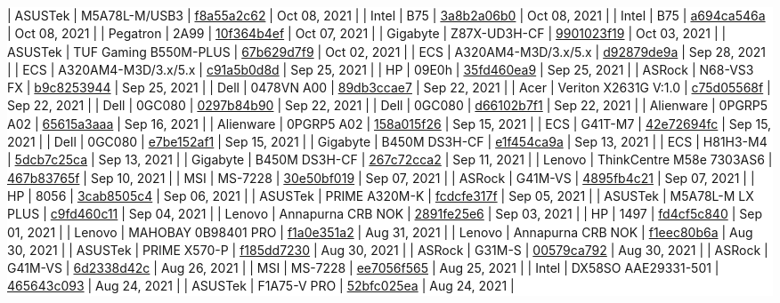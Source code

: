 | ASUSTek       | M5A78L-M/USB3               | [f8a55a2c62](https://linux-hardware.org/?probe=f8a55a2c62) | Oct 08, 2021 |
| Intel         | B75                         | [3a8b2a06b0](https://linux-hardware.org/?probe=3a8b2a06b0) | Oct 08, 2021 |
| Intel         | B75                         | [a694ca546a](https://linux-hardware.org/?probe=a694ca546a) | Oct 08, 2021 |
| Pegatron      | 2A99                        | [10f364b4ef](https://linux-hardware.org/?probe=10f364b4ef) | Oct 07, 2021 |
| Gigabyte      | Z87X-UD3H-CF                | [9901023f19](https://linux-hardware.org/?probe=9901023f19) | Oct 03, 2021 |
| ASUSTek       | TUF Gaming B550M-PLUS       | [67b629d7f9](https://linux-hardware.org/?probe=67b629d7f9) | Oct 02, 2021 |
| ECS           | A320AM4-M3D/3.x/5.x         | [d92879de9a](https://linux-hardware.org/?probe=d92879de9a) | Sep 28, 2021 |
| ECS           | A320AM4-M3D/3.x/5.x         | [c91a5b0d8d](https://linux-hardware.org/?probe=c91a5b0d8d) | Sep 25, 2021 |
| HP            | 09E0h                       | [35fd460ea9](https://linux-hardware.org/?probe=35fd460ea9) | Sep 25, 2021 |
| ASRock        | N68-VS3 FX                  | [b9c8253944](https://linux-hardware.org/?probe=b9c8253944) | Sep 25, 2021 |
| Dell          | 0478VN A00                  | [89db3ccae7](https://linux-hardware.org/?probe=89db3ccae7) | Sep 22, 2021 |
| Acer          | Veriton X2631G V:1.0        | [c75d05568f](https://linux-hardware.org/?probe=c75d05568f) | Sep 22, 2021 |
| Dell          | 0GC080                      | [0297b84b90](https://linux-hardware.org/?probe=0297b84b90) | Sep 22, 2021 |
| Dell          | 0GC080                      | [d66102b7f1](https://linux-hardware.org/?probe=d66102b7f1) | Sep 22, 2021 |
| Alienware     | 0PGRP5 A02                  | [65615a3aaa](https://linux-hardware.org/?probe=65615a3aaa) | Sep 16, 2021 |
| Alienware     | 0PGRP5 A02                  | [158a015f26](https://linux-hardware.org/?probe=158a015f26) | Sep 15, 2021 |
| ECS           | G41T-M7                     | [42e72694fc](https://linux-hardware.org/?probe=42e72694fc) | Sep 15, 2021 |
| Dell          | 0GC080                      | [e7be152af1](https://linux-hardware.org/?probe=e7be152af1) | Sep 15, 2021 |
| Gigabyte      | B450M DS3H-CF               | [e1f454ca9a](https://linux-hardware.org/?probe=e1f454ca9a) | Sep 13, 2021 |
| ECS           | H81H3-M4                    | [5dcb7c25ca](https://linux-hardware.org/?probe=5dcb7c25ca) | Sep 13, 2021 |
| Gigabyte      | B450M DS3H-CF               | [267c72cca2](https://linux-hardware.org/?probe=267c72cca2) | Sep 11, 2021 |
| Lenovo        | ThinkCentre M58e 7303AS6    | [467b83765f](https://linux-hardware.org/?probe=467b83765f) | Sep 10, 2021 |
| MSI           | MS-7228                     | [30e50bf019](https://linux-hardware.org/?probe=30e50bf019) | Sep 07, 2021 |
| ASRock        | G41M-VS                     | [4895fb4c21](https://linux-hardware.org/?probe=4895fb4c21) | Sep 07, 2021 |
| HP            | 8056                        | [3cab8505c4](https://linux-hardware.org/?probe=3cab8505c4) | Sep 06, 2021 |
| ASUSTek       | PRIME A320M-K               | [fcdcfe317f](https://linux-hardware.org/?probe=fcdcfe317f) | Sep 05, 2021 |
| ASUSTek       | M5A78L-M LX PLUS            | [c9fd460c11](https://linux-hardware.org/?probe=c9fd460c11) | Sep 04, 2021 |
| Lenovo        | Annapurna CRB NOK           | [2891fe25e6](https://linux-hardware.org/?probe=2891fe25e6) | Sep 03, 2021 |
| HP            | 1497                        | [fd4cf5c840](https://linux-hardware.org/?probe=fd4cf5c840) | Sep 01, 2021 |
| Lenovo        | MAHOBAY 0B98401 PRO         | [f1a0e351a2](https://linux-hardware.org/?probe=f1a0e351a2) | Aug 31, 2021 |
| Lenovo        | Annapurna CRB NOK           | [f1eec80b6a](https://linux-hardware.org/?probe=f1eec80b6a) | Aug 30, 2021 |
| ASUSTek       | PRIME X570-P                | [f185dd7230](https://linux-hardware.org/?probe=f185dd7230) | Aug 30, 2021 |
| ASRock        | G31M-S                      | [00579ca792](https://linux-hardware.org/?probe=00579ca792) | Aug 30, 2021 |
| ASRock        | G41M-VS                     | [6d2338d42c](https://linux-hardware.org/?probe=6d2338d42c) | Aug 26, 2021 |
| MSI           | MS-7228                     | [ee7056f565](https://linux-hardware.org/?probe=ee7056f565) | Aug 25, 2021 |
| Intel         | DX58SO AAE29331-501         | [465643c093](https://linux-hardware.org/?probe=465643c093) | Aug 24, 2021 |
| ASUSTek       | F1A75-V PRO                 | [52bfc025ea](https://linux-hardware.org/?probe=52bfc025ea) | Aug 24, 2021 |